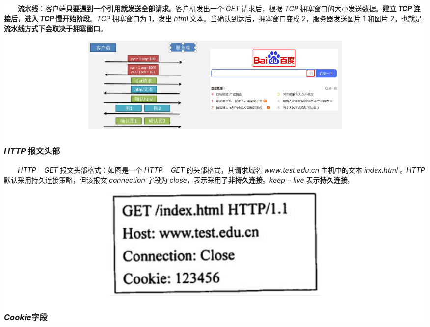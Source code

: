 &emsp;&emsp;**流水线**：客户端**只要遇到一个引用就发送全部请求**。客户机发出一个 ${GET}$ 请求后，根据 ${TCP}$ 拥塞窗口的大小发送数据。**建立 ${TCP}$ 连接后，进入 ${TCP}$ 慢开始阶段**。${TCP}$ 拥塞窗口为 1，发出 ${html}$ 文本。当确认到达后，拥塞窗口变成 2，服务器发送图片 1 和图片 2。也就是**流水线方式下会取决于拥塞窗口**。

<div style=" margin: 0 auto; max-width: 60%;">
<img src="image-34.png" alt="Alt text" style="margin-top: 0; margin-bottom: 10px;" align="center">
</div>

### ${HTTP}$ 报文头部

&emsp;&emsp;${HTTP\quad GET}$ 报文头部格式：如图是一个 ${HTTP\quad GET}$ 的头部格式，其请求域名 ${www.test.edu.cn}$ 主机中的文本 ${index.html}$ 。${HTTP}$ 默认采用持久连接策略，但该报文 ${connection}$ 字段为 ${close}$，表示采用了**非持久连接**。${keep-live}$ 表示**持久连接**。

<div style=" margin: 0 auto; max-width: 50%;">
<img src="image-35.png" alt="Alt text" style="margin-top: 0; margin-bottom: 10px;" align="center">
</div>

### ${Cookie}$字段

